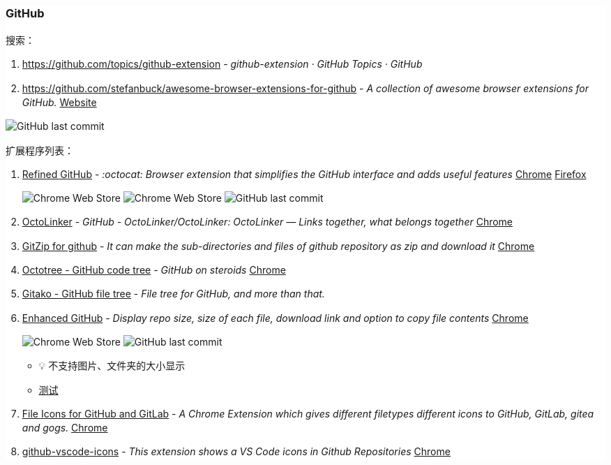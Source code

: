 ### GitHub

搜索：

1. https://github.com/topics/github-extension - *github-extension · GitHub Topics · GitHub*

2. https://github.com/stefanbuck/awesome-browser-extensions-for-github - *A collection of awesome browser extensions for GitHub.* [Website](https://stefanbuck.com/awesome-browser-extensions-for-github)

 ![GitHub last commit](https://badgen.net/github/last-commit/stefanbuck/awesome-browser-extensions-for-github?icon=github&color=blue)

扩展程序列表：

1. [Refined GitHub](https://github.com/refined-github/refined-github) - *:octocat: Browser extension that simplifies the GitHub interface and adds useful features* [Chrome](https://chrome.google.com/webstore/detail/hlepfoohegkhhmjieoechaddaejaokhf) [Firefox](https://addons.mozilla.org/zh-CN/firefox/addon/refined-github-/)

    ![Chrome Web Store](https://img.shields.io/chrome-web-store/v/hlepfoohegkhhmjieoechaddaejaokhf)
    ![Chrome Web Store](https://img.shields.io/chrome-web-store/rating/hlepfoohegkhhmjieoechaddaejaokhf?style=social)
    ![GitHub last commit](https://badgen.net/github/last-commit/refined-github/refined-github?icon=github&color=blue)

2. [OctoLinker](https://github.com/OctoLinker/OctoLinker) - *GitHub - OctoLinker/OctoLinker: OctoLinker — Links together, what belongs together* [Chrome](https://chrome.google.com/webstore/detail/jlmafbaeoofdegohdhinkhilhclaklkp)

3. [GitZip for github](http://gitzip.org/) - _It can make the sub-directories and files of github repository as zip and download it_ [Chrome](https://chrome.google.com/webstore/detail/ffabmkklhbepgcgfonabamgnfafbdlkn)

4. [Octotree - GitHub code tree](https://www.octotree.io/) - _GitHub on steroids_ [Chrome](https://chrome.google.com/webstore/detail/bkhaagjahfmjljalopjnoealnfndnagc)

5. [Gitako - GitHub file tree](https://www.crxsoso.com/webstore/detail/giljefjcheohhamkjphiebfjnlphnokk) - *File tree for GitHub, and more than that.*

6. [Enhanced GitHub](https://github.com/softvar/enhanced-github) - *Display repo size, size of each file, download link and option to copy file contents* [Chrome](https://chrome.google.com/webstore/detail/anlikcnbgdeidpacdbdljnabclhahhmd)

    ![Chrome Web Store](https://img.shields.io/chrome-web-store/v/anlikcnbgdeidpacdbdljnabclhahhmd)
    ![GitHub last commit](https://badgen.net/github/last-commit/softvar/enhanced-github?icon=github&color=blue)

    - 💡 不支持图片、文件夹的大小显示

    - [测试](https://github.com/coco413/SecMind)

7. [File Icons for GitHub and GitLab](https://github.com/homerchen19/github-file-icons) - _A Chrome Extension which gives different filetypes different icons to GitHub, GitLab, gitea and gogs._ [Chrome](https://chrome.google.com/webstore/detail/ficfmibkjjnpogdcfhfokmihanoldbfe)

8. [github-vscode-icons](https://github.com/dderevjanik/github-vscode-icons) - _This extension shows a VS Code icons in Github Repositories_ [Chrome](https://chrome.google.com/webstore/detail/hoccpcefjcgnabbmojbfoflggkecmpgd)
